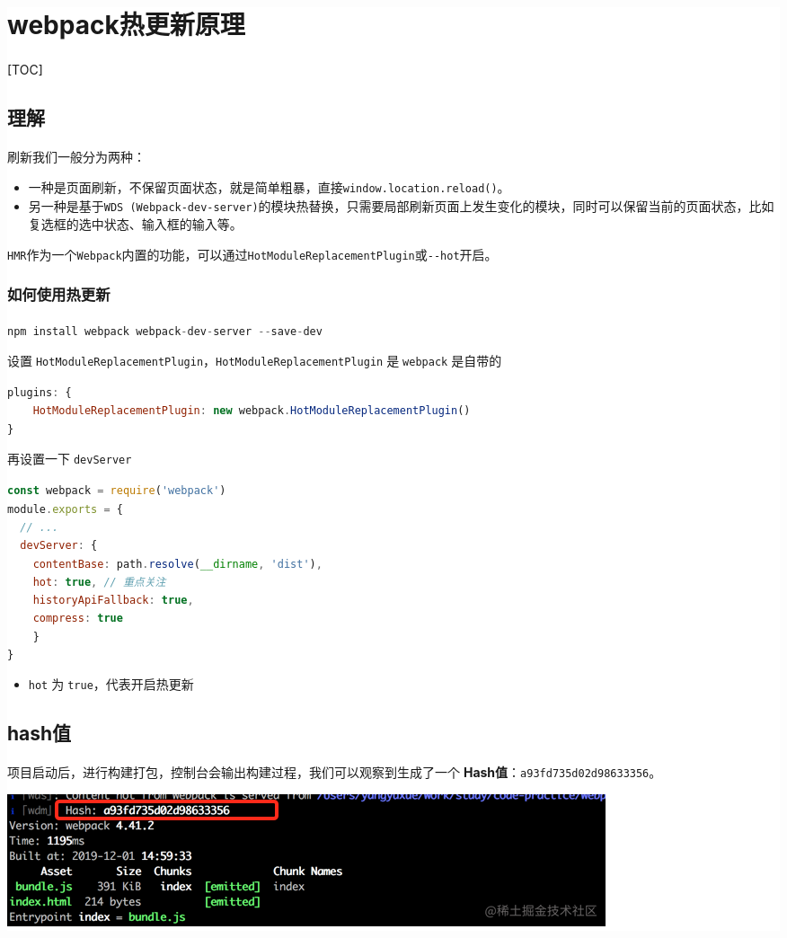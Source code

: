 # webpack热更新原理

[TOC]



## 理解

刷新我们一般分为两种：

- 一种是页面刷新，不保留页面状态，就是简单粗暴，直接`window.location.reload()`。
- 另一种是基于`WDS (Webpack-dev-server)`的模块热替换，只需要局部刷新页面上发生变化的模块，同时可以保留当前的页面状态，比如复选框的选中状态、输入框的输入等。

`HMR`作为一个`Webpack`内置的功能，可以通过`HotModuleReplacementPlugin`或`--hot`开启。



### 如何使用热更新

```js
npm install webpack webpack-dev-server --save-dev
```

设置 `HotModuleReplacementPlugin`，`HotModuleReplacementPlugin` 是 `webpack`  是自带的

```js
plugins: {
    HotModuleReplacementPlugin: new webpack.HotModuleReplacementPlugin()
}
```

再设置一下 `devServer`

```js
const webpack = require('webpack')
module.exports = {
  // ...
  devServer: {
    contentBase: path.resolve(__dirname, 'dist'),
    hot: true, // 重点关注
    historyApiFallback: true,
    compress: true
	}
}
```

- `hot` 为 `true`，代表开启热更新





## hash值

项目启动后，进行构建打包，控制台会输出构建过程，我们可以观察到生成了一个 **Hash值**：`a93fd735d02d98633356`。

![](./hmr图片/hash1.jpg)
